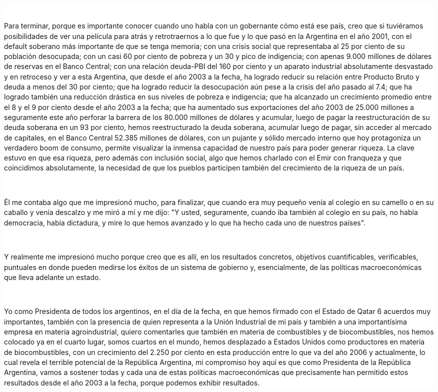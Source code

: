  

Para terminar, porque es importante conocer cuando uno habla con un
gobernante cómo está ese país, creo que si tuviéramos posibilidades de
ver una película para atrás y retrotraernos a lo que fue y lo que pasó
en la Argentina en el año 2001, con el default soberano más importante
de que se tenga memoria; con una crisis social que representaba al 25
por ciento de su población desocupada; con un casi 60 por ciento de
pobreza y un 30 y pico de indigencia; con apenas 9.000 millones de
dólares de reservas en el Banco Central; con una relación deuda-PBI del
160 por ciento y un aparato industrial absolutamente desvastado y en
retroceso y ver a esta Argentina, que desde el año 2003 a la fecha, ha
logrado reducir su relación entre Producto Bruto y deuda a menos del 30
por ciento; que ha logrado reducir la desocupación aún pese a la crisis
del año pasado al 7.4; que ha logrado también una reducción drástica en
sus niveles de pobreza e indigencia; que ha alcanzado un crecimiento
promedio entre el 8 y el 9 por ciento desde el año 2003 a la fecha; que
ha aumentado sus exportaciones del año 2003 de 25.000 millones a
seguramente este año perforar la barrera de los 80.000 millones de
dólares y acumular, luego de pagar la reestructuración de su deuda
soberana en un 93 por ciento, hemos reestructurado la deuda soberana,
acumular luego de pagar, sin acceder al mercado de capitales, en el
Banco Central 52.385 millones de dólares, con un pujante y sólido
mercado interno que hoy protagoniza un verdadero boom de consumo,
permite visualizar la inmensa capacidad de nuestro país para poder
generar riqueza. La clave estuvo en que esa riqueza, pero además con
inclusión social, algo que hemos charlado con el Emir con franqueza y
que coincidimos absolutamente, la necesidad de que los pueblos
participen también del crecimiento de la riqueza de un país.

 

Él me contaba algo que me impresionó mucho, para finalizar, que cuando
era muy pequeño venía al colegio en su camello o en su caballo y venía
descalzo y me miró a mí y me dijo: "Y usted, seguramente, cuando iba
también al colegio en su país, no había democracia, había dictadura, y
mire lo que hemos avanzado y lo que ha hecho cada uno de nuestros
países".

 

Y realmente me impresionó mucho porque creo que es allí, en los
resultados concretos, objetivos cuantificables, verificables, puntuales
en donde pueden medirse los éxitos de un sistema de gobierno y,
esencialmente, de las políticas macroeconómicas que lleva adelante un
estado.

 

Yo como Presidenta de todos los argentinos, en el día de la fecha, en
que hemos firmado con el Estado de Qatar 6 acuerdos muy importantes,
también con la presencia de quien representa a la Unión Industrial de mi
país y también a una importantísima empresa en materia agroindustrial,
quiero comentarles que también en materia de combustibles y de
biocombustibles, nos hemos colocado ya en el cuarto lugar, somos cuartos
en el mundo, hemos desplazado a Estados Unidos como productores en
materia de biocombustibles, con un crecimiento del 2.250 por ciento en
esta producción entre lo que va del año 2006 y actualmente, lo cual
revela el terrible potencial de la República Argentina, mi compromiso
hoy aquí es que como Presidenta de la República Argentina, vamos a
sostener todas y cada una de estas políticas macroeconómicas que
precisamente han permitido estos resultados desde el año 2003 a la
fecha, porque podemos exhibir resultados.
